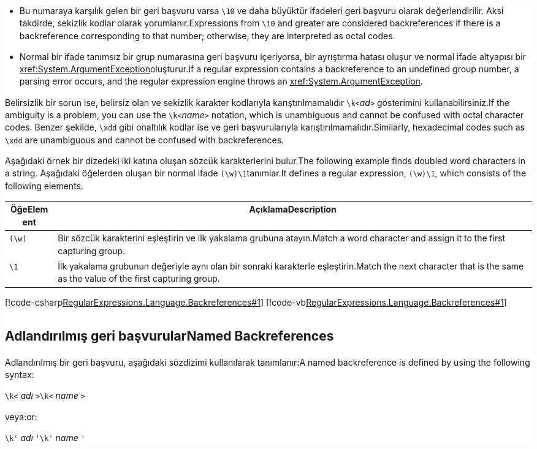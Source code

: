 - <span data-ttu-id="0f97d-123">Bu numaraya karşılık gelen bir geri başvuru varsa `\10` ve daha büyüktür ifadeleri geri başvuru olarak değerlendirilir. Aksi takdirde, sekizlik kodlar olarak yorumlanır.</span><span class="sxs-lookup"><span data-stu-id="0f97d-123">Expressions from `\10` and greater are considered backreferences if there is a backreference corresponding to that number; otherwise, they are interpreted as octal codes.</span></span>

- <span data-ttu-id="0f97d-124">Normal bir ifade tanımsız bir grup numarasına geri başvuru içeriyorsa, bir ayrıştırma hatası oluşur ve normal ifade altyapısı bir <xref:System.ArgumentException>oluşturur.</span><span class="sxs-lookup"><span data-stu-id="0f97d-124">If a regular expression contains a backreference to an undefined group number, a parsing error occurs, and the regular expression engine throws an <xref:System.ArgumentException>.</span></span>

<span data-ttu-id="0f97d-125">Belirsizlik bir sorun ise, belirsiz olan ve sekizlik karakter kodlarıyla karıştırılmamalıdır `\k<`*ad*`>` gösterimini kullanabilirsiniz.</span><span class="sxs-lookup"><span data-stu-id="0f97d-125">If the ambiguity is a problem, you can use the `\k<`*name*`>` notation, which is unambiguous and cannot be confused with octal character codes.</span></span> <span data-ttu-id="0f97d-126">Benzer şekilde, `\xdd` gibi onaltılık kodlar ise ve geri başvurularıyla karıştırılmamalıdır.</span><span class="sxs-lookup"><span data-stu-id="0f97d-126">Similarly, hexadecimal codes such as `\xdd` are unambiguous and cannot be confused with backreferences.</span></span>

<span data-ttu-id="0f97d-127">Aşağıdaki örnek bir dizedeki iki katına oluşan sözcük karakterlerini bulur.</span><span class="sxs-lookup"><span data-stu-id="0f97d-127">The following example finds doubled word characters in a string.</span></span> <span data-ttu-id="0f97d-128">Aşağıdaki öğelerden oluşan bir normal ifade `(\w)\1`tanımlar.</span><span class="sxs-lookup"><span data-stu-id="0f97d-128">It defines a regular expression, `(\w)\1`, which consists of the following elements.</span></span>

|<span data-ttu-id="0f97d-129">Öğe</span><span class="sxs-lookup"><span data-stu-id="0f97d-129">Element</span></span>|<span data-ttu-id="0f97d-130">Açıklama</span><span class="sxs-lookup"><span data-stu-id="0f97d-130">Description</span></span>|
|-------------|-----------------|
|`(\w)`|<span data-ttu-id="0f97d-131">Bir sözcük karakterini eşleştirin ve ilk yakalama grubuna atayın.</span><span class="sxs-lookup"><span data-stu-id="0f97d-131">Match a word character and assign it to the first capturing group.</span></span>|
|`\1`|<span data-ttu-id="0f97d-132">İlk yakalama grubunun değeriyle aynı olan bir sonraki karakterle eşleştirin.</span><span class="sxs-lookup"><span data-stu-id="0f97d-132">Match the next character that is the same as the value of the first capturing group.</span></span>|

[!code-csharp[RegularExpressions.Language.Backreferences#1](../../../samples/snippets/csharp/VS_Snippets_CLR/regularexpressions.language.backreferences/cs/backreference1.cs#1)]
[!code-vb[RegularExpressions.Language.Backreferences#1](../../../samples/snippets/visualbasic/VS_Snippets_CLR/regularexpressions.language.backreferences/vb/backreference1.vb#1)]

## <a name="named-backreferences"></a><span data-ttu-id="0f97d-133">Adlandırılmış geri başvurular</span><span class="sxs-lookup"><span data-stu-id="0f97d-133">Named Backreferences</span></span>

<span data-ttu-id="0f97d-134">Adlandırılmış bir geri başvuru, aşağıdaki sözdizimi kullanılarak tanımlanır:</span><span class="sxs-lookup"><span data-stu-id="0f97d-134">A named backreference is defined by using the following syntax:</span></span>

<span data-ttu-id="0f97d-135">`\k<` *adı* `>`</span><span class="sxs-lookup"><span data-stu-id="0f97d-135">`\k<` *name* `>`</span></span>

<span data-ttu-id="0f97d-136">veya:</span><span class="sxs-lookup"><span data-stu-id="0f97d-136">or:</span></span>

<span data-ttu-id="0f97d-137">`\k'` *adı* `'`</span><span class="sxs-lookup"><span data-stu-id="0f97d-137">`\k'` *name* `'`</span></span>
